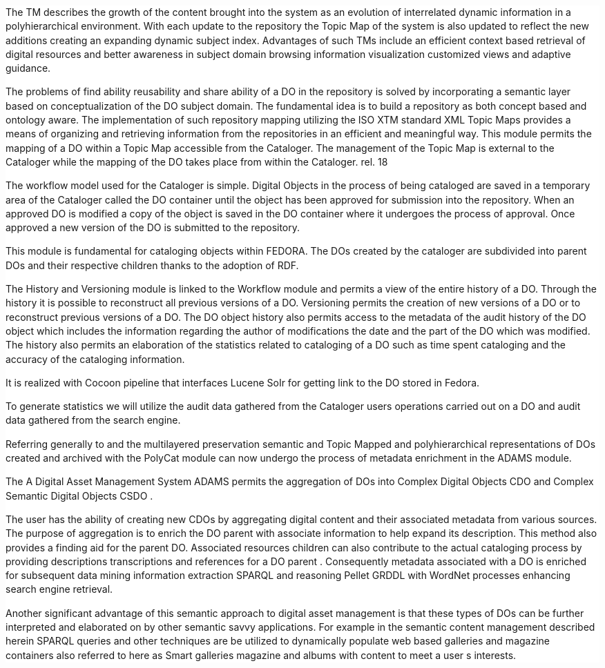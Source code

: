 The TM describes the growth of the content brought into the system as an evolution of interrelated dynamic information in a polyhierarchical environment. With each update to the repository the Topic Map of the system is also updated to reflect the new additions creating an expanding dynamic subject index. Advantages of such TMs include an efficient context based retrieval of digital resources and better awareness in subject domain browsing information visualization customized views and adaptive guidance.

The problems of find ability reusability and share ability of a DO in the repository is solved by incorporating a semantic layer based on conceptualization of the DO subject domain. The fundamental idea is to build a repository as both concept based and ontology aware. The implementation of such repository mapping utilizing the ISO XTM standard XML Topic Maps provides a means of organizing and retrieving information from the repositories in an efficient and meaningful way. This module permits the mapping of a DO within a Topic Map accessible from the Cataloger. The management of the Topic Map is external to the Cataloger while the mapping of the DO takes place from within the Cataloger. rel. 18 

The workflow model used for the Cataloger is simple. Digital Objects in the process of being cataloged are saved in a temporary area of the Cataloger called the DO container until the object has been approved for submission into the repository. When an approved DO is modified a copy of the object is saved in the DO container where it undergoes the process of approval. Once approved a new version of the DO is submitted to the repository.

This module is fundamental for cataloging objects within FEDORA. The DOs created by the cataloger are subdivided into parent DOs and their respective children thanks to the adoption of RDF.

The History and Versioning module is linked to the Workflow module and permits a view of the entire history of a DO. Through the history it is possible to reconstruct all previous versions of a DO. Versioning permits the creation of new versions of a DO or to reconstruct previous versions of a DO. The DO object history also permits access to the metadata of the audit history of the DO object which includes the information regarding the author of modifications the date and the part of the DO which was modified. The history also permits an elaboration of the statistics related to cataloging of a DO such as time spent cataloging and the accuracy of the cataloging information.

It is realized with Cocoon pipeline that interfaces Lucene SoIr for getting link to the DO stored in Fedora.

To generate statistics we will utilize the audit data gathered from the Cataloger users operations carried out on a DO and audit data gathered from the search engine.

Referring generally to and the multilayered preservation semantic and Topic Mapped and polyhierarchical representations of DOs created and archived with the PolyCat module can now undergo the process of metadata enrichment in the ADAMS module.

The A Digital Asset Management System ADAMS permits the aggregation of DOs into Complex Digital Objects CDO and Complex Semantic Digital Objects CSDO .

The user has the ability of creating new CDOs by aggregating digital content and their associated metadata from various sources. The purpose of aggregation is to enrich the DO parent with associate information to help expand its description. This method also provides a finding aid for the parent DO. Associated resources children can also contribute to the actual cataloging process by providing descriptions transcriptions and references for a DO parent . Consequently metadata associated with a DO is enriched for subsequent data mining information extraction SPARQL and reasoning Pellet GRDDL with WordNet processes enhancing search engine retrieval.

Another significant advantage of this semantic approach to digital asset management is that these types of DOs can be further interpreted and elaborated on by other semantic savvy applications. For example in the semantic content management described herein SPARQL queries and other techniques are be utilized to dynamically populate web based galleries and magazine containers also referred to here as Smart galleries magazine and albums with content to meet a user s interests.
